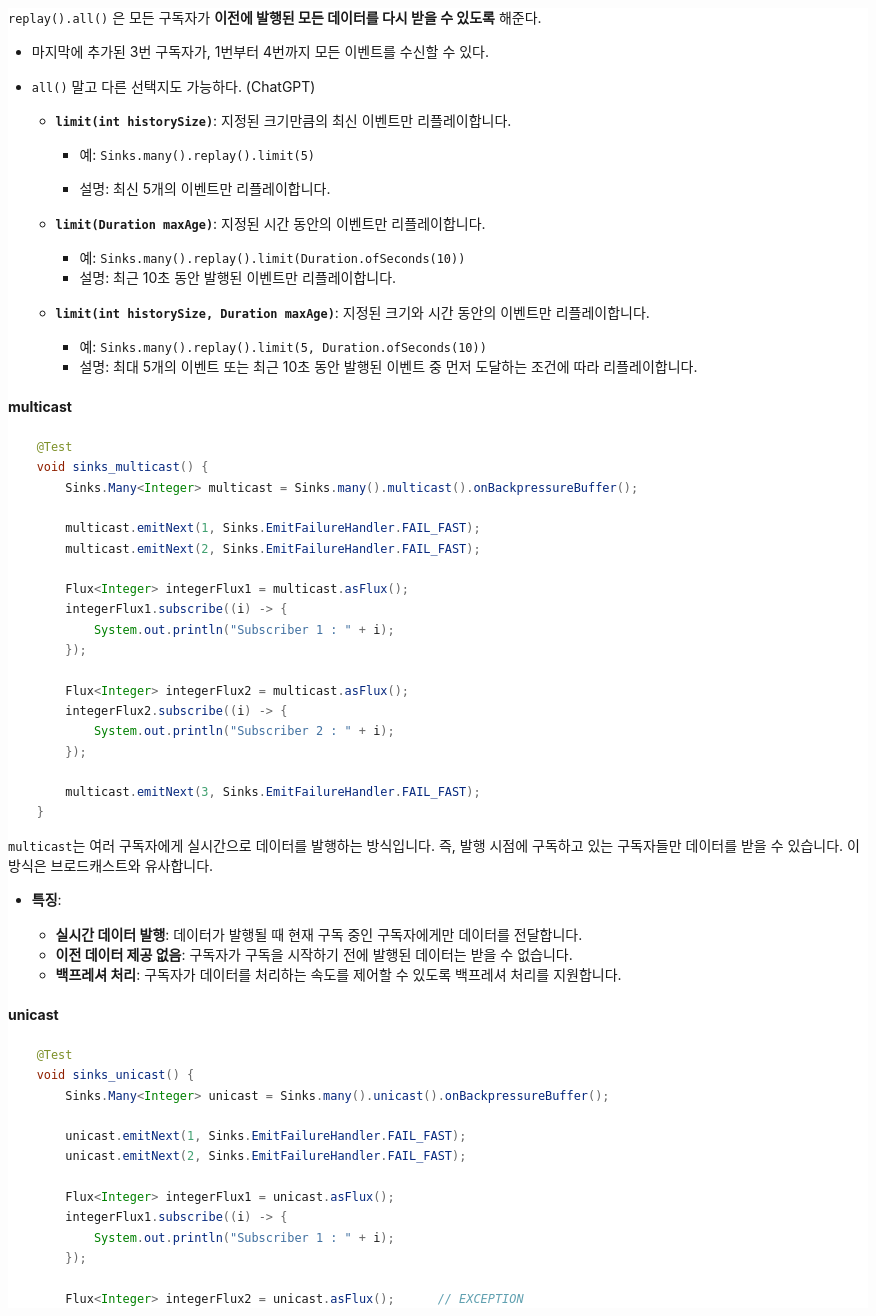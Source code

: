 `replay().all()` 은 모든 구독자가 **이전에 발행된 모든 데이터를 다시 받을 수 있도록** 해준다.

- 마지막에 추가된 3번 구독자가, 1번부터 4번까지 모든 이벤트를 수신할 수 있다.

- `all()` 말고 다른 선택지도 가능하다. (ChatGPT)
  
  - **`limit(int historySize)`**: 지정된 크기만큼의 최신 이벤트만 리플레이합니다.
    
    - 예: `Sinks.many().replay().limit(5)`
    
    - 설명: 최신 5개의 이벤트만 리플레이합니다.
  
  - **`limit(Duration maxAge)`**: 지정된 시간 동안의 이벤트만 리플레이합니다.
    
    - 예: `Sinks.many().replay().limit(Duration.ofSeconds(10))`
    - 설명: 최근 10초 동안 발행된 이벤트만 리플레이합니다.
  
  - **`limit(int historySize, Duration maxAge)`**: 지정된 크기와 시간 동안의 이벤트만 리플레이합니다.
    
    - 예: `Sinks.many().replay().limit(5, Duration.ofSeconds(10))`
    - 설명: 최대 5개의 이벤트 또는 최근 10초 동안 발행된 이벤트 중 먼저 도달하는 조건에 따라 리플레이합니다.

#### multicast

```java
    @Test
    void sinks_multicast() {
        Sinks.Many<Integer> multicast = Sinks.many().multicast().onBackpressureBuffer();

        multicast.emitNext(1, Sinks.EmitFailureHandler.FAIL_FAST);
        multicast.emitNext(2, Sinks.EmitFailureHandler.FAIL_FAST);

        Flux<Integer> integerFlux1 = multicast.asFlux();
        integerFlux1.subscribe((i) -> {
            System.out.println("Subscriber 1 : " + i);
        });

        Flux<Integer> integerFlux2 = multicast.asFlux();
        integerFlux2.subscribe((i) -> {
            System.out.println("Subscriber 2 : " + i);
        });

        multicast.emitNext(3, Sinks.EmitFailureHandler.FAIL_FAST);
    }
```

`multicast`는 여러 구독자에게 실시간으로 데이터를 발행하는 방식입니다. 즉, 발행 시점에 구독하고 있는 구독자들만 데이터를 받을 수 있습니다. 이 방식은 브로드캐스트와 유사합니다.

- **특징**:
  
  - **실시간 데이터 발행**: 데이터가 발행될 때 현재 구독 중인 구독자에게만 데이터를 전달합니다.
  - **이전 데이터 제공 없음**: 구독자가 구독을 시작하기 전에 발행된 데이터는 받을 수 없습니다.
  - **백프레셔 처리**: 구독자가 데이터를 처리하는 속도를 제어할 수 있도록 백프레셔 처리를 지원합니다.

#### unicast

```java
    @Test
    void sinks_unicast() {
        Sinks.Many<Integer> unicast = Sinks.many().unicast().onBackpressureBuffer();

        unicast.emitNext(1, Sinks.EmitFailureHandler.FAIL_FAST);
        unicast.emitNext(2, Sinks.EmitFailureHandler.FAIL_FAST);

        Flux<Integer> integerFlux1 = unicast.asFlux();
        integerFlux1.subscribe((i) -> {
            System.out.println("Subscriber 1 : " + i);
        });

        Flux<Integer> integerFlux2 = unicast.asFlux();      // EXCEPTION
```